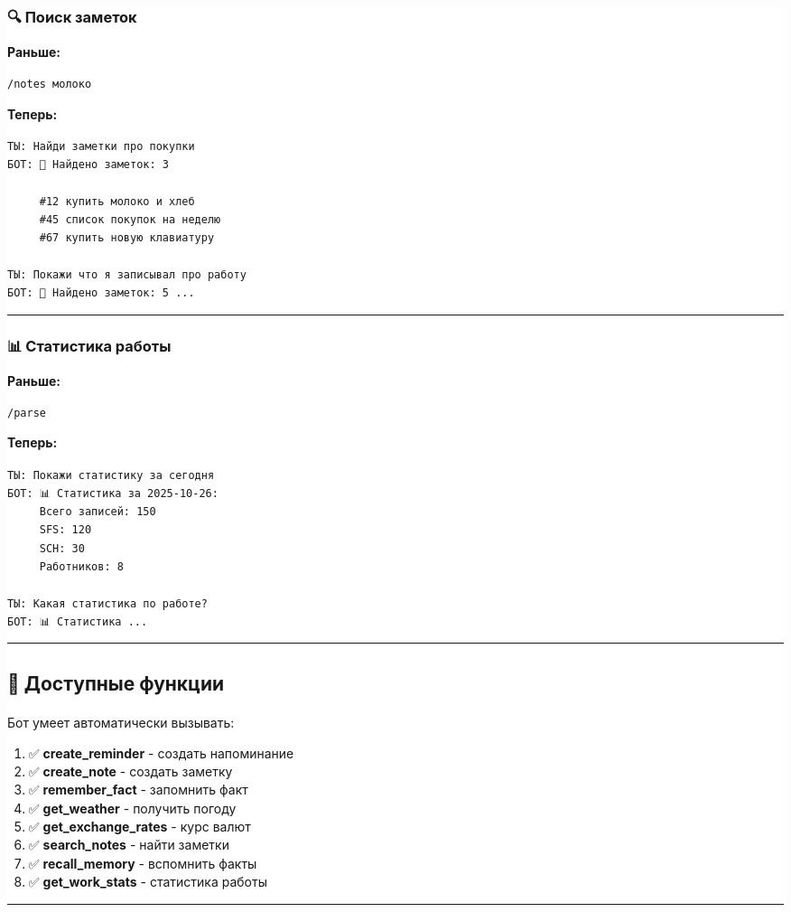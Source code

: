 
### 🔍 Поиск заметок

**Раньше:**
```
/notes молоко
```

**Теперь:**
```
ТЫ: Найди заметки про покупки
БОТ: 📝 Найдено заметок: 3
     
     #12 купить молоко и хлеб
     #45 список покупок на неделю
     #67 купить новую клавиатуру

ТЫ: Покажи что я записывал про работу
БОТ: 📝 Найдено заметок: 5 ...
```

---

### 📊 Статистика работы

**Раньше:**
```
/parse
```

**Теперь:**
```
ТЫ: Покажи статистику за сегодня
БОТ: 📊 Статистика за 2025-10-26:
     Всего записей: 150
     SFS: 120
     SCH: 30
     Работников: 8

ТЫ: Какая статистика по работе?
БОТ: 📊 Статистика ...
```

---

## 🎯 Доступные функции

Бот умеет автоматически вызывать:

1. ✅ **create_reminder** - создать напоминание
2. ✅ **create_note** - создать заметку
3. ✅ **remember_fact** - запомнить факт
4. ✅ **get_weather** - получить погоду
5. ✅ **get_exchange_rates** - курс валют
6. ✅ **search_notes** - найти заметки
7. ✅ **recall_memory** - вспомнить факты
8. ✅ **get_work_stats** - статистика работы

---